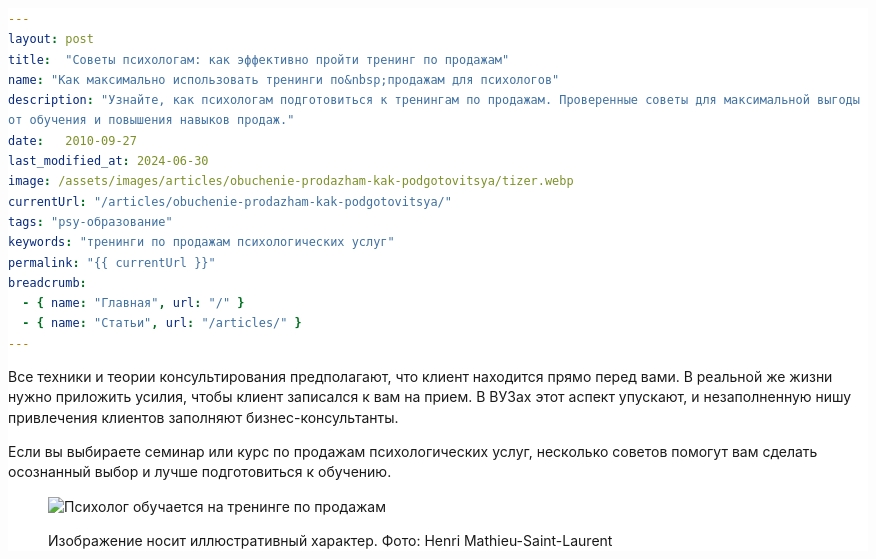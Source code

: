 ```yaml
---
layout: post
title:  "Советы психологам: как эффективно пройти тренинг по продажам"
name: "Как максимально использовать тренинги по&nbsp;продажам для психологов"
description: "Узнайте, как психологам подготовиться к тренингам по продажам. Проверенные советы для максимальной выгоды от обучения и повышения навыков продаж."
date:   2010-09-27			 
last_modified_at: 2024-06-30
image: /assets/images/articles/obuchenie-prodazham-kak-podgotovitsya/tizer.webp
currentUrl: "/articles/obuchenie-prodazham-kak-podgotovitsya/"
tags: "psy-образование"
keywords: "тренинги по продажам психологических услуг"
permalink: "{{ currentUrl }}"
breadcrumb:
  - { name: "Главная", url: "/" }
  - { name: "Статьи", url: "/articles/" }
---
```


<p>Все техники и&nbsp;теории консультирования предполагают, что клиент находится прямо перед вами. В&nbsp;реальной&nbsp;же жизни нужно приложить усилия, чтобы клиент записался к&nbsp;вам на&nbsp;прием. В&nbsp;ВУЗах этот аспект упускают, и&nbsp;незаполненную нишу привлечения клиентов заполняют бизнес-консультанты.</p>
<p>Если вы&nbsp;выбираете семинар или курс по&nbsp;продажам психологических услуг, несколько советов помогут вам сделать осознанный выбор и&nbsp;лучше подготовиться к&nbsp;обучению.</p>

<figure itemscope itemtype="http://schema.org/ImageObject">
      <link itemprop="url"
        href="https://res.cloudinary.com/bartoshevich/image/upload/f_auto,q_auto/v1720266662/psycareer/henri.jpg">
      <img class="image" 
        src="https://res.cloudinary.com/bartoshevich/image/upload/f_auto,q_auto/v1720266662/psycareer/henri.jpg"
        srcset="https://res.cloudinary.com/bartoshevich/image/upload/w_640/f_auto,q_auto/v1720266662/psycareer/henri.jpg 640w, 
          https://res.cloudinary.com/bartoshevich/image/upload/w_800/f_auto,q_auto/v1720266662/psycareer/henri.jpg  800w,
          https://res.cloudinary.com/bartoshevich/image/upload/w_1250/f_auto,q_auto/v1720266662/psycareer/henri.jpg  1250w, 
          https://res.cloudinary.com/bartoshevich/image/upload/w_1980/f_auto,q_auto/v1720266662/psycareer/henri.jpg  1980w, 
          https://res.cloudinary.com/bartoshevich/image/upload/w_2500/f_auto,q_auto/v1720266662/psycareer/henri.jpg  2500w,
          https://res.cloudinary.com/bartoshevich/image/upload/w_3000/f_auto,q_auto/v1720266662/psycareer/henri.jpg  3000w,
          https://res.cloudinary.com/bartoshevich/image/upload/w_4000/f_auto,q_auto/v1720266662/psycareer/henri.jpg  4000w,
          https://res.cloudinary.com/bartoshevich/image/upload/f_auto,q_auto/v1720266662/psycareer/henri.jpg 5260w"
        sizes="(max-width: 1200px) 100vw, 65vw" alt="Психолог обучается на тренинге по продажам"
        width="5260" height="3507" itemprop="contentUrl">
      <figcaption class="figcaption">
        <p>Изображение носит иллюстративный характер. Фото: Henri Mathieu-Saint-Laurent</p>
      </figcaption>
